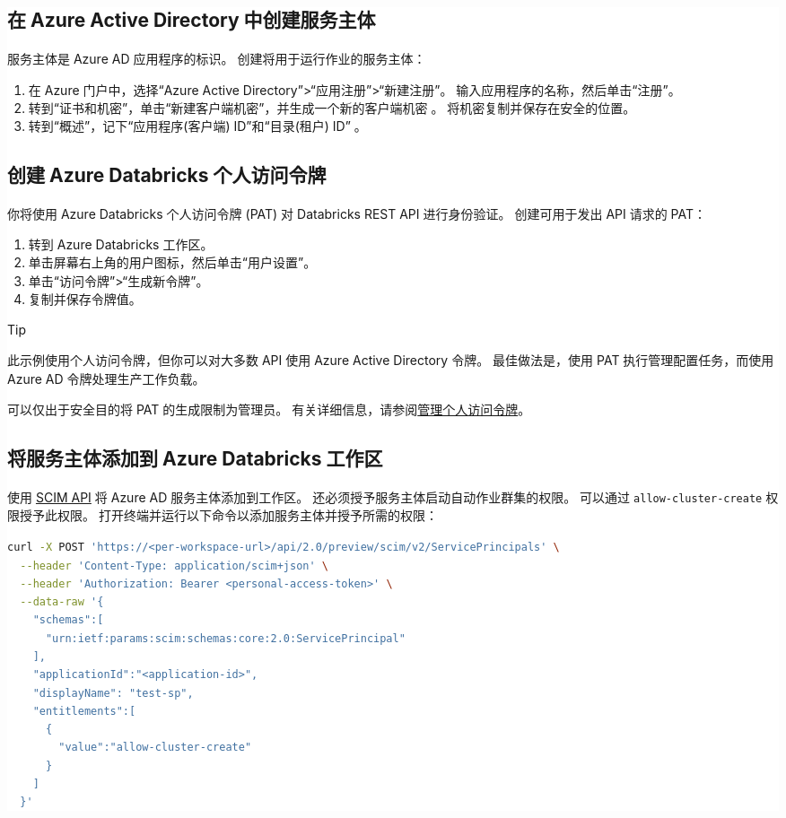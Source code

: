 ## <a name="create-a-service-principal-in-azure-active-directory"></a><a id="create-a-service-principal-in-azure-active-directory"> </a><a id="create-aad-service-principal"> </a>在 Azure Active Directory 中创建服务主体

服务主体是 Azure AD 应用程序的标识。 创建将用于运行作业的服务主体：

1. 在 Azure 门户中，选择“Azure Active Directory”>“应用注册”>“新建注册”。 输入应用程序的名称，然后单击“注册”。
2. 转到“证书和机密”，单击“新建客户端机密”，并生成一个新的客户端机密 。 将机密复制并保存在安全的位置。
3. 转到“概述”，记下“应用程序(客户端) ID”和“目录(租户) ID”  。

## <a name="create-the-azure-databricks-personal-access-token"></a><a id="create-personal-access-token"> </a><a id="create-the-azure-databricks-personal-access-token"> </a>创建 Azure Databricks 个人访问令牌

你将使用 Azure Databricks 个人访问令牌 (PAT) 对 Databricks REST API 进行身份验证。 创建可用于发出 API 请求的 PAT：

1. 转到 Azure Databricks 工作区。
2. 单击屏幕右上角的用户图标，然后单击“用户设置”。
3. 单击“访问令牌”>“生成新令牌”。
4. 复制并保存令牌值。

> [!TIP]
>
> 此示例使用个人访问令牌，但你可以对大多数 API 使用 Azure Active Directory 令牌。 最佳做法是，使用 PAT 执行管理配置任务，而使用 Azure AD 令牌处理生产工作负载。
>
> 可以仅出于安全目的将 PAT 的生成限制为管理员。 有关详细信息，请参阅[管理个人访问令牌](../administration-guide/access-control/tokens.md)。

## <a name="add-the-service-principal-to-the-azure-databricks-workspace"></a><a id="add-service-principal-to-workspace"></a><a id="add-the-service-principal-to-the-azure-databricks-workspace"></a>将服务主体添加到 Azure Databricks 工作区

使用 [SCIM API](../dev-tools/api/latest/scim/index.md) 将 Azure AD 服务主体添加到工作区。 还必须授予服务主体启动自动作业群集的权限。 可以通过 ``allow-cluster-create`` 权限授予此权限。 打开终端并运行以下命令以添加服务主体并授予所需的权限：

```bash
curl -X POST 'https://<per-workspace-url>/api/2.0/preview/scim/v2/ServicePrincipals' \
  --header 'Content-Type: application/scim+json' \
  --header 'Authorization: Bearer <personal-access-token>' \
  --data-raw '{
    "schemas":[
      "urn:ietf:params:scim:schemas:core:2.0:ServicePrincipal"
    ],
    "applicationId":"<application-id>",
    "displayName": "test-sp",
    "entitlements":[
      {
        "value":"allow-cluster-create"
      }
    ]
  }'
```
